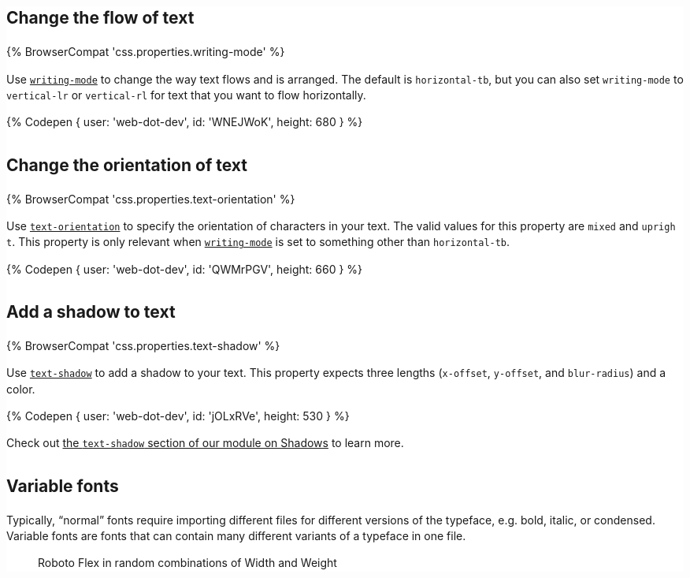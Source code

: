 ## Change the flow of text
{% BrowserCompat 'css.properties.writing-mode' %}

Use [`writing-mode`](https://developer.mozilla.org/docs/Web/CSS/writing-mode) to change the way text flows and is arranged. The default is `horizontal-tb`, but you can also set `writing-mode` to `vertical-lr` or `vertical-rl` for text that you want to flow horizontally.

{% Codepen {
  user: 'web-dot-dev',
  id: 'WNEJWoK',
  height: 680
} %}

## Change the orientation of text
{% BrowserCompat 'css.properties.text-orientation' %}

Use [`text-orientation`](https://developer.mozilla.org/docs/Web/CSS/text-orientation) to specify the orientation of characters in your text. The valid values for this property are `mixed` and `upright`. This property is only relevant when [`writing-mode`](#writing-mode) is set to something other than `horizontal-tb`.

{% Codepen {
  user: 'web-dot-dev',
  id: 'QWMrPGV',
  height: 660
} %}

## Add a shadow to text
{% BrowserCompat 'css.properties.text-shadow' %}

Use [`text-shadow`](https://developer.mozilla.org/docs/Web/CSS/text-shadow) to add a shadow to your text. This property expects three lengths (`x-offset`, `y-offset`, and `blur-radius`) and a color.

{% Codepen {
  user: 'web-dot-dev',
  id: 'jOLxRVe',
  height: 530
} %}

Check out [the `text-shadow` section of our module on Shadows](/learn/css/shadows/#text-shadow) to learn more.

## Variable fonts

Typically, “normal” fonts require importing different files for different versions of the typeface, e.g. bold, italic, or condensed. Variable fonts are fonts that can contain many different variants of a typeface in one file.

<figure>
  <video controls autoplay loop muted>
    <source src="https://storage.googleapis.com/web-dev-assets/variable-fonts/roboto-dance.mp4" type="video/mp4">
  </video>
  <figcaption>
    Roboto Flex in random combinations of Width and Weight
  </figcaption>
</figure>
